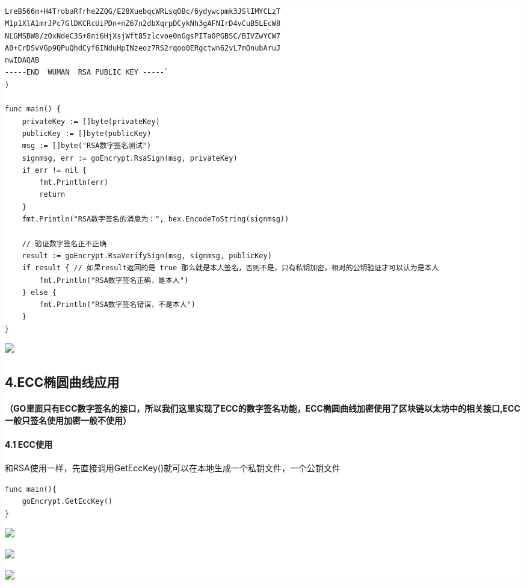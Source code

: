 ```
LreB566m+H4TrobaRfrhe2ZQG/E28XuebqcWRLsqOBc/6ydywcpmk3JSlIMYCLzT
M1p1XlA1mrJPc7GlDKCRcUiPDn+nZ67n2dbXqrpDCykNh3gAFNIrD4vCuB5LEcW8
NLGMSBW8/zOxNdeC3S+8ni6HjXsjWft85zlcvoe0nGgsPITa0PGBSC/BIVZwYCW7
A0+CrDSvVGp9QPuQhdCyf6INduHpINzeoz7RS2rqoo0ERgctwn62vL7mOnubAruJ
nwIDAQAB
-----END  WUMAN  RSA PUBLIC KEY -----`
)

func main() {
	privateKey := []byte(privateKey)
	publicKey := []byte(publicKey)
	msg := []byte("RSA数字签名测试")
	signmsg, err := goEncrypt.RsaSign(msg, privateKey)
	if err != nil {
		fmt.Println(err)
		return
	}
	fmt.Println("RSA数字签名的消息为：", hex.EncodeToString(signmsg))

	// 验证数字签名正不正确
	result := goEncrypt.RsaVerifySign(msg, signmsg, publicKey)
	if result { // 如果result返回的是 true 那么就是本人签名，否则不是，只有私钥加密，相对的公钥验证才可以认为是本人
		fmt.Println("RSA数字签名正确，是本人")
	} else {
		fmt.Println("RSA数字签名错误，不是本人")
	}
}
```

![](image/11.png)

## 4.ECC椭圆曲线应用

**（GO里面只有ECC数字签名的接口，所以我们这里实现了ECC的数字签名功能，ECC椭圆曲线加密使用了区块链以太坊中的相关接口,ECC一般只签名使用加密一般不使用）**

#### 4.1 ECC使用

和RSA使用一样，先直接调用GetEccKey()就可以在本地生成一个私钥文件，一个公钥文件

```
func main(){
    goEncrypt.GetEccKey()
}
```

![](image/12.png)

![](image/13.png)

![](image/14.png)
